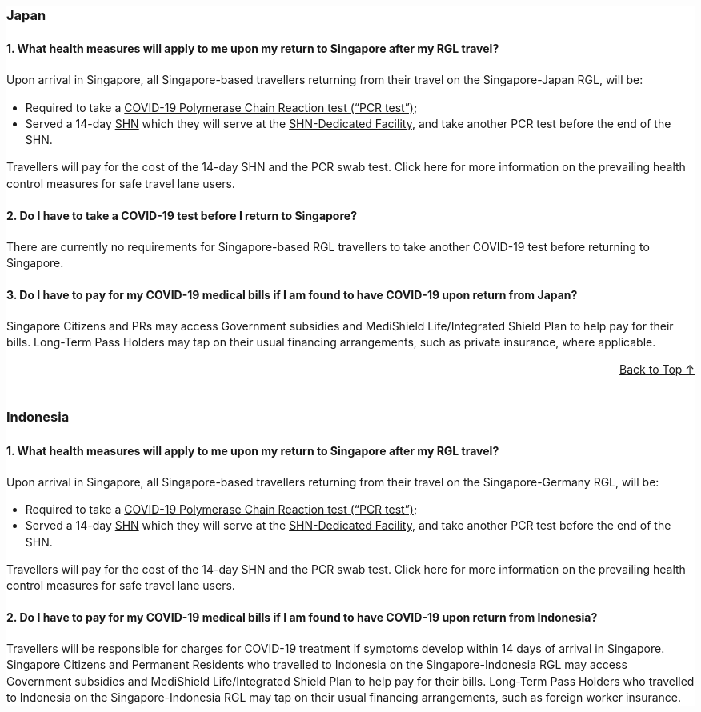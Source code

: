 <div id="faq-return-japan"></div> 

### Japan

#### 1. What health measures will apply to me upon my return to Singapore after my RGL travel?

Upon arrival in Singapore, all Singapore-based travellers returning from their travel on the Singapore-Japan RGL, will be:
- Required to take a [COVID-19 Polymerase Chain Reaction test (“PCR test”)](/health/covid19-tests/pcrtest);
- Served a 14-day [SHN](/health/shn) which they will serve at the [SHN-Dedicated Facility](/health/shn/sdf), and take another PCR test before the end of the SHN. 

Travellers will pay for the cost of the 14-day SHN and the PCR swab test. Click here for more information on the prevailing health control measures for safe travel lane users.

#### 2. Do I have to take a COVID-19 test before I return to Singapore?

There are currently no requirements for Singapore-based RGL travellers to take another COVID-19 test before returning to Singapore.

#### 3. Do I have to pay for my COVID-19 medical bills if I am found to have COVID-19 upon return from Japan?

Singapore Citizens and PRs may access Government subsidies and MediShield Life/Integrated Shield Plan to help pay for their bills. Long-Term Pass Holders may tap on their usual financing arrangements, such as private insurance, where applicable.

<p style="text-align: right;"><a href="#faq-top">Back to Top ↑</a></p>

-----

<div id="faq-return-indonesia"></div> 

### Indonesia

#### 1. What health measures will apply to me upon my return to Singapore after my RGL travel?

Upon arrival in Singapore, all Singapore-based travellers returning from their travel on the Singapore-Germany RGL, will be:
- Required to take a [COVID-19 Polymerase Chain Reaction test (“PCR test”)](/health/covid19-tests/pcrtest);
- Served a 14-day [SHN](/health/shn) which they will serve at the [SHN-Dedicated Facility](/health/shn/sdf), and take another PCR test before the end of the SHN. 

Travellers will pay for the cost of the 14-day SHN and the PCR swab test. Click here for more information on the prevailing health control measures for safe travel lane users.

#### 2. Do I have to pay for my COVID-19 medical bills if I am found to have COVID-19 upon return from Indonesia?

Travellers will be responsible for charges for COVID-19 treatment if [symptoms](/health/covid19-symptoms) develop within 14 days of arrival in Singapore. Singapore Citizens and Permanent Residents who travelled to Indonesia on the Singapore-Indonesia RGL may access Government subsidies and MediShield Life/Integrated Shield Plan to help pay for their bills. Long-Term Pass Holders who travelled to Indonesia on the Singapore-Indonesia RGL may tap on their usual financing arrangements, such as foreign worker insurance.
